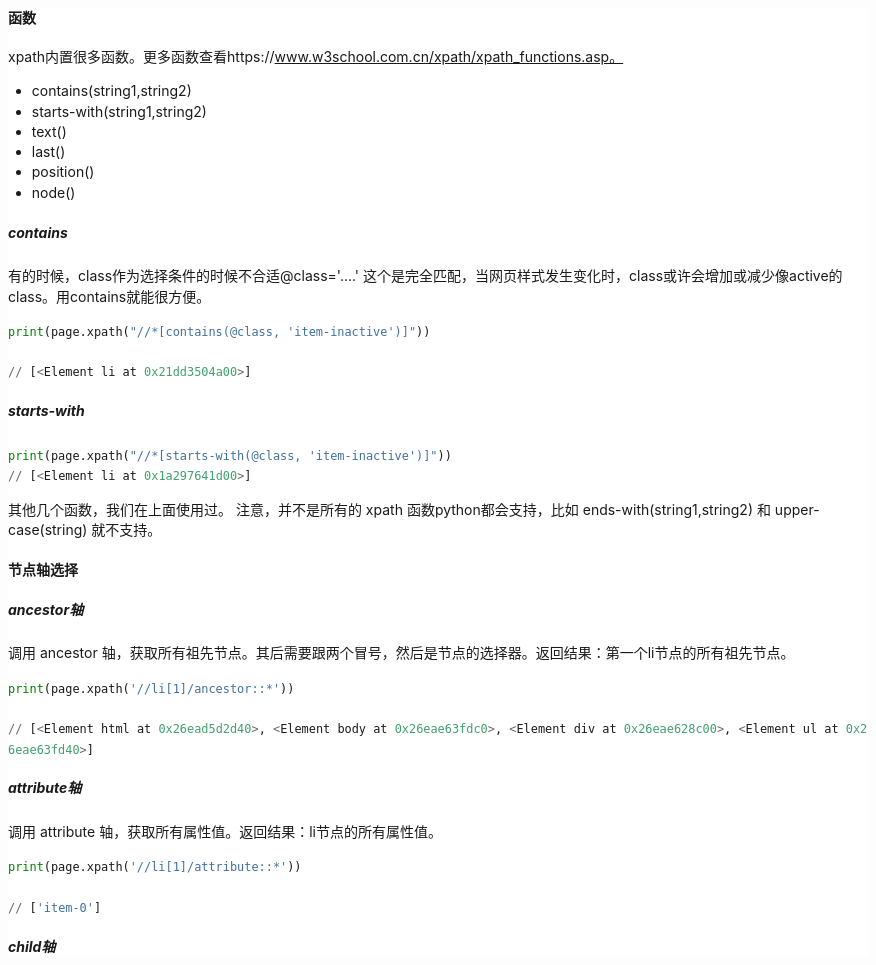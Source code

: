 #### 函数

xpath内置很多函数。更多函数查看https://www.w3school.com.cn/xpath/xpath_functions.asp。

- contains(string1,string2)
- starts-with(string1,string2)
- text()
- last()
- position()
- node()


##### contains
有的时候，class作为选择条件的时候不合适@class='....' 这个是完全匹配，当网页样式发生变化时，class或许会增加或减少像active的class。用contains就能很方便。

```python
print(page.xpath("//*[contains(@class, 'item-inactive')]"))

// [<Element li at 0x21dd3504a00>]

```

##### starts-with

```python
print(page.xpath("//*[starts-with(@class, 'item-inactive')]"))
// [<Element li at 0x1a297641d00>]
```

其他几个函数，我们在上面使用过。
注意，并不是所有的 xpath 函数python都会支持，比如 ends-with(string1,string2) 和 upper-case(string)  就不支持。

#### 节点轴选择

##### ancestor轴

调用 ancestor 轴，获取所有祖先节点。其后需要跟两个冒号，然后是节点的选择器。返回结果：第一个li节点的所有祖先节点。

```python
print(page.xpath('//li[1]/ancestor::*'))

// [<Element html at 0x26ead5d2d40>, <Element body at 0x26eae63fdc0>, <Element div at 0x26eae628c00>, <Element ul at 0x26eae63fd40>]

```

##### attribute轴

调用 attribute 轴，获取所有属性值。返回结果：li节点的所有属性值。

```python
print(page.xpath('//li[1]/attribute::*'))

// ['item-0']
```

##### child轴
